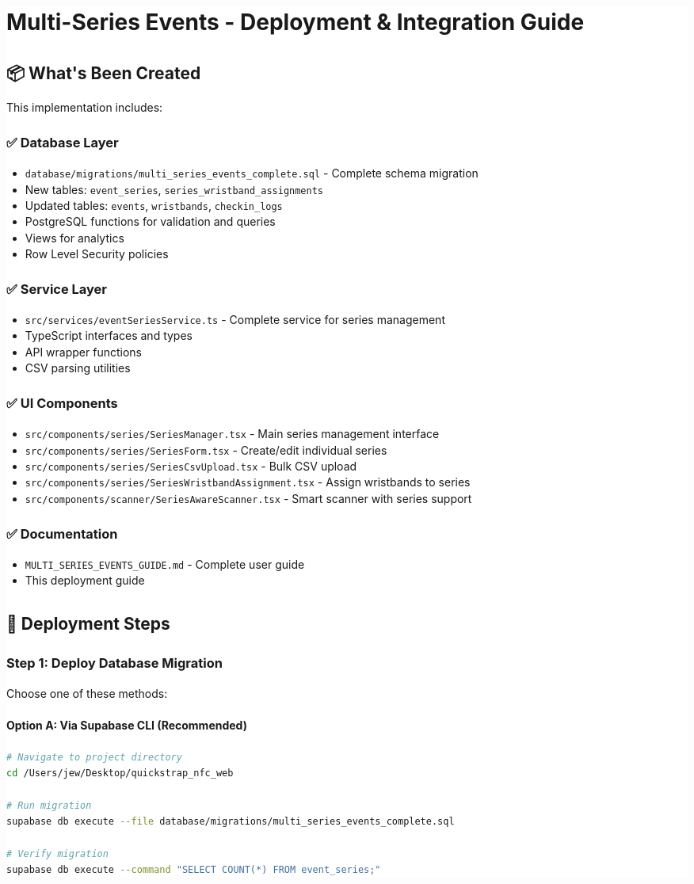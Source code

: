 # Multi-Series Events - Deployment & Integration Guide

## 📦 What's Been Created

This implementation includes:

### ✅ Database Layer
- `database/migrations/multi_series_events_complete.sql` - Complete schema migration
- New tables: `event_series`, `series_wristband_assignments`
- Updated tables: `events`, `wristbands`, `checkin_logs`
- PostgreSQL functions for validation and queries
- Views for analytics
- Row Level Security policies

### ✅ Service Layer
- `src/services/eventSeriesService.ts` - Complete service for series management
- TypeScript interfaces and types
- API wrapper functions
- CSV parsing utilities

### ✅ UI Components
- `src/components/series/SeriesManager.tsx` - Main series management interface
- `src/components/series/SeriesForm.tsx` - Create/edit individual series
- `src/components/series/SeriesCsvUpload.tsx` - Bulk CSV upload
- `src/components/series/SeriesWristbandAssignment.tsx` - Assign wristbands to series
- `src/components/scanner/SeriesAwareScanner.tsx` - Smart scanner with series support

### ✅ Documentation
- `MULTI_SERIES_EVENTS_GUIDE.md` - Complete user guide
- This deployment guide

## 🚀 Deployment Steps

### Step 1: Deploy Database Migration

Choose one of these methods:

#### Option A: Via Supabase CLI (Recommended)

```bash
# Navigate to project directory
cd /Users/jew/Desktop/quickstrap_nfc_web

# Run migration
supabase db execute --file database/migrations/multi_series_events_complete.sql

# Verify migration
supabase db execute --command "SELECT COUNT(*) FROM event_series;"
```
